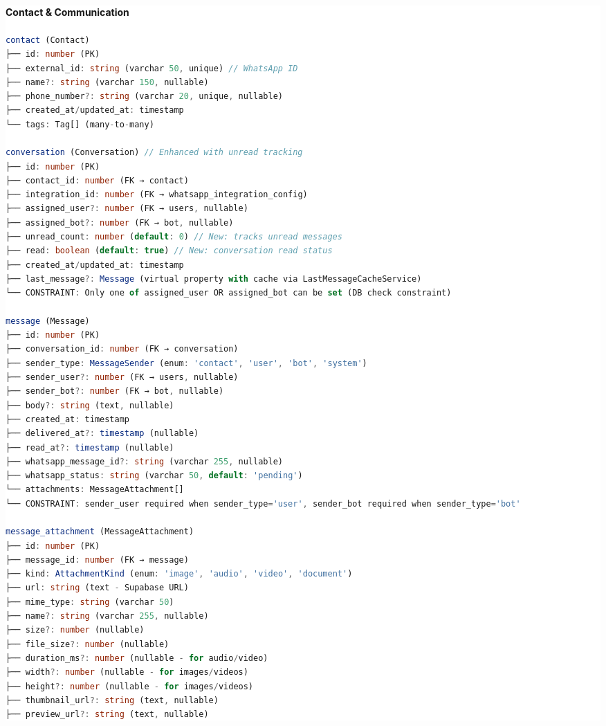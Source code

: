 #### Contact & Communication
```typescript
contact (Contact)
├── id: number (PK)
├── external_id: string (varchar 50, unique) // WhatsApp ID
├── name?: string (varchar 150, nullable)
├── phone_number?: string (varchar 20, unique, nullable)
├── created_at/updated_at: timestamp
└── tags: Tag[] (many-to-many)

conversation (Conversation) // Enhanced with unread tracking
├── id: number (PK)
├── contact_id: number (FK → contact)
├── integration_id: number (FK → whatsapp_integration_config)
├── assigned_user?: number (FK → users, nullable)
├── assigned_bot?: number (FK → bot, nullable)
├── unread_count: number (default: 0) // New: tracks unread messages
├── read: boolean (default: true) // New: conversation read status
├── created_at/updated_at: timestamp
├── last_message?: Message (virtual property with cache via LastMessageCacheService)
└── CONSTRAINT: Only one of assigned_user OR assigned_bot can be set (DB check constraint)

message (Message)
├── id: number (PK)
├── conversation_id: number (FK → conversation)
├── sender_type: MessageSender (enum: 'contact', 'user', 'bot', 'system')
├── sender_user?: number (FK → users, nullable)
├── sender_bot?: number (FK → bot, nullable)
├── body?: string (text, nullable)
├── created_at: timestamp
├── delivered_at?: timestamp (nullable)
├── read_at?: timestamp (nullable)
├── whatsapp_message_id?: string (varchar 255, nullable)
├── whatsapp_status: string (varchar 50, default: 'pending')
└── attachments: MessageAttachment[]
└── CONSTRAINT: sender_user required when sender_type='user', sender_bot required when sender_type='bot'

message_attachment (MessageAttachment)
├── id: number (PK)
├── message_id: number (FK → message)
├── kind: AttachmentKind (enum: 'image', 'audio', 'video', 'document')
├── url: string (text - Supabase URL)
├── mime_type: string (varchar 50)
├── name?: string (varchar 255, nullable)
├── size?: number (nullable)
├── file_size?: number (nullable)
├── duration_ms?: number (nullable - for audio/video)
├── width?: number (nullable - for images/videos)
├── height?: number (nullable - for images/videos)
├── thumbnail_url?: string (text, nullable)
├── preview_url?: string (text, nullable)
```

